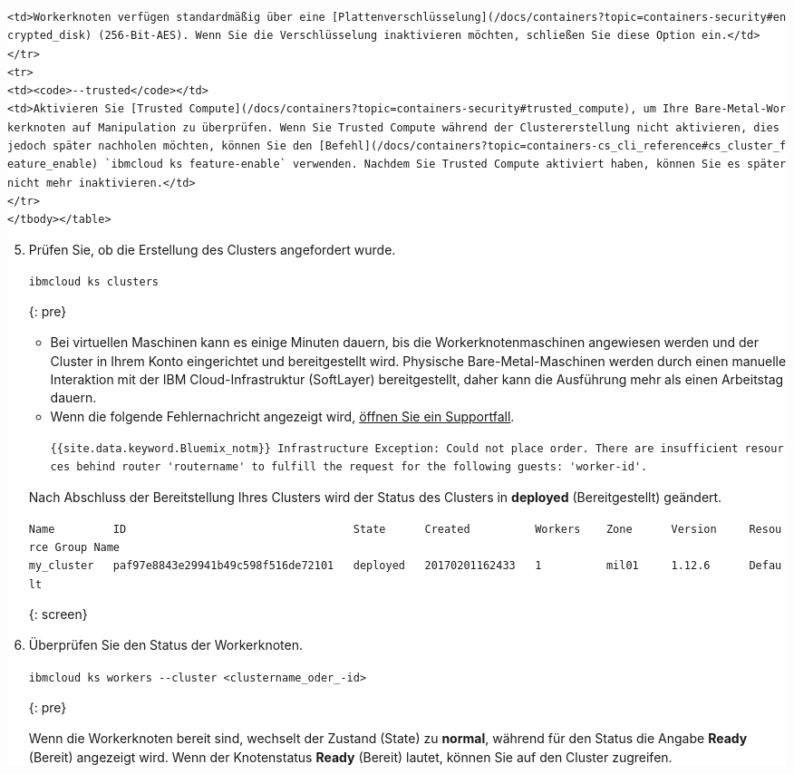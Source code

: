     <td>Workerknoten verfügen standardmäßig über eine [Plattenverschlüsselung](/docs/containers?topic=containers-security#encrypted_disk) (256-Bit-AES). Wenn Sie die Verschlüsselung inaktivieren möchten, schließen Sie diese Option ein.</td>
    </tr>
    <tr>
    <td><code>--trusted</code></td>
    <td>Aktivieren Sie [Trusted Compute](/docs/containers?topic=containers-security#trusted_compute), um Ihre Bare-Metal-Workerknoten auf Manipulation zu überprüfen. Wenn Sie Trusted Compute während der Clustererstellung nicht aktivieren, dies jedoch später nachholen möchten, können Sie den [Befehl](/docs/containers?topic=containers-cs_cli_reference#cs_cluster_feature_enable) `ibmcloud ks feature-enable` verwenden. Nachdem Sie Trusted Compute aktiviert haben, können Sie es später nicht mehr inaktivieren.</td>
    </tr>
    </tbody></table>

5.  Prüfen Sie, ob die Erstellung des Clusters angefordert wurde.

    ```
    ibmcloud ks clusters
    ```
    {: pre}

    * Bei virtuellen Maschinen kann es einige Minuten dauern, bis die Workerknotenmaschinen angewiesen werden und der Cluster in Ihrem Konto eingerichtet und bereitgestellt wird. Physische Bare-Metal-Maschinen werden durch einen manuelle Interaktion mit der IBM Cloud-Infrastruktur (SoftLayer) bereitgestellt, daher kann die Ausführung mehr als einen Arbeitstag dauern.
    * Wenn die folgende Fehlernachricht angezeigt wird, [öffnen Sie ein Supportfall](/docs/get-support?topic=get-support-getting-customer-support#getting-customer-support).
        ```
        {{site.data.keyword.Bluemix_notm}} Infrastructure Exception: Could not place order. There are insufficient resources behind router 'routername' to fulfill the request for the following guests: 'worker-id'.
        ```

    Nach Abschluss der Bereitstellung Ihres Clusters wird der Status des Clusters in **deployed** (Bereitgestellt) geändert.

    ```
    Name         ID                                   State      Created          Workers    Zone      Version     Resource Group Name
    my_cluster   paf97e8843e29941b49c598f516de72101   deployed   20170201162433   1          mil01     1.12.6      Default
    ```
    {: screen}

6.  Überprüfen Sie den Status der Workerknoten.

    ```
    ibmcloud ks workers --cluster <clustername_oder_-id>
    ```
    {: pre}

    Wenn die Workerknoten bereit sind, wechselt der Zustand (State) zu **normal**, während für den Status die Angabe **Ready** (Bereit) angezeigt wird. Wenn der Knotenstatus **Ready** (Bereit) lautet, können Sie auf den Cluster zugreifen.
